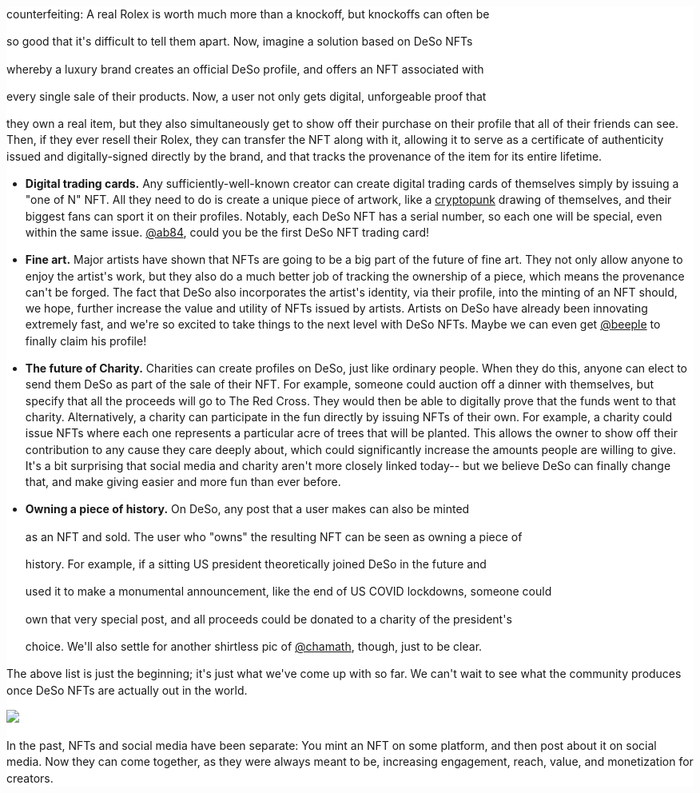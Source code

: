   counterfeiting: A real Rolex is worth much more than a knockoff, but knockoffs can often be

  so good that it's difficult to tell them apart. Now, imagine a solution based on DeSo NFTs

  whereby a luxury brand creates an official DeSo profile, and offers an NFT associated with

  every single sale of their products. Now, a user not only gets digital, unforgeable proof that

  they own a real item, but they also simultaneously get to show off their purchase on their profile that all of their friends can see. Then, if they ever resell their Rolex, they can transfer the NFT along with it, allowing it to serve as a certificate of authenticity issued and digitally-signed directly by the brand, and that tracks the provenance of the item for its entire lifetime.

* **Digital trading cards.** Any sufficiently-well-known creator can create digital trading cards of themselves simply by issuing a "one of N" NFT. All they need to do is create a unique piece of artwork, like a [cryptopunk](https://www.larvalabs.com/cryptopunks) drawing of themselves, and their biggest fans can sport it on their profiles. Notably, each DeSo NFT has a serial number, so each one will be special, even within the same issue. [@ab84](https://bitclout.com/u/ab84), could you be the first DeSo NFT trading card!
* **Fine art.** Major artists have shown that NFTs are going to be a big part of the future of fine art. They not only allow anyone to enjoy the artist's work, but they also do a much better job of tracking the ownership of a piece, which means the provenance can't be forged. The fact that DeSo also incorporates the artist's identity, via their profile, into the minting of an NFT should, we hope, further increase the value and utility of NFTs issued by artists. Artists on DeSo have already been innovating extremely fast, and we're so excited to take things to the next level with DeSo NFTs. Maybe we can even get [@beeple](https://bitclout.com/u/beeple) to finally claim his profile!
* **The future of Charity.** Charities can create profiles on DeSo, just like ordinary people. When they do this, anyone can elect to send them DeSo as part of the sale of their NFT. For example, someone could auction off a dinner with themselves, but specify that all the proceeds will go to The Red Cross. They would then be able to digitally prove that the funds went to that charity. Alternatively, a charity can participate in the fun directly by issuing NFTs of their own. For example, a charity could issue NFTs where each one represents a particular acre of trees that will be planted. This allows the owner to show off their contribution to any cause they care deeply about, which could significantly increase the amounts people are willing to give. It's a bit surprising that social media and charity aren't more closely linked today-- but we believe DeSo can finally change that, and make giving easier and more fun than ever before.
* **Owning a piece of history.** On DeSo, any post that a user makes can also be minted

  as an NFT and sold. The user who "owns" the resulting NFT can be seen as owning a piece of

  history. For example, if a sitting US president theoretically joined DeSo in the future and

  used it to make a monumental announcement, like the end of US COVID lockdowns, someone could

  own that very special post, and all proceeds could be donated to a charity of the president's

  choice. We'll also settle for another shirtless pic of [@chamath](https://bitclout.com/u/chamath), though, just to be clear.

The above list is just the beginning; it's just what we've come up with so far. We can't wait to see what the community produces once DeSo NFTs are actually out in the world.

![](.gitbook/assets/image.png)

In the past, NFTs and social media have been separate: You mint an NFT on some platform, and then post about it on social media. Now they can come together, as they were always meant to be, increasing engagement, reach, value, and monetization for creators.
